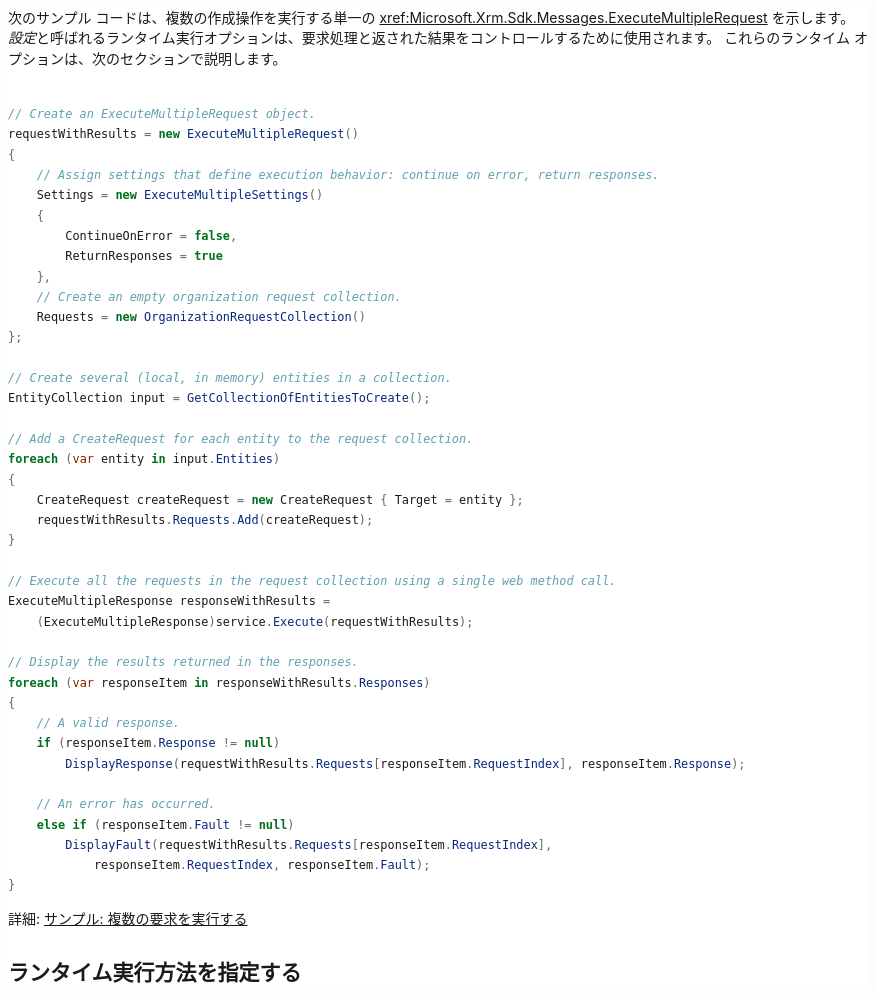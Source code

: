  次のサンプル コードは、複数の作成操作を実行する単一の <xref:Microsoft.Xrm.Sdk.Messages.ExecuteMultipleRequest> を示します。 *設定*と呼ばれるランタイム実行オプションは、要求処理と返された結果をコントロールするために使用されます。 これらのランタイム オプションは、次のセクションで説明します。  
  
```csharp

// Create an ExecuteMultipleRequest object.
requestWithResults = new ExecuteMultipleRequest()
{
    // Assign settings that define execution behavior: continue on error, return responses. 
    Settings = new ExecuteMultipleSettings()
    {
        ContinueOnError = false,
        ReturnResponses = true
    },
    // Create an empty organization request collection.
    Requests = new OrganizationRequestCollection()
};

// Create several (local, in memory) entities in a collection. 
EntityCollection input = GetCollectionOfEntitiesToCreate();

// Add a CreateRequest for each entity to the request collection.
foreach (var entity in input.Entities)
{
    CreateRequest createRequest = new CreateRequest { Target = entity };
    requestWithResults.Requests.Add(createRequest);
}

// Execute all the requests in the request collection using a single web method call.
ExecuteMultipleResponse responseWithResults =
    (ExecuteMultipleResponse)service.Execute(requestWithResults);

// Display the results returned in the responses.
foreach (var responseItem in responseWithResults.Responses)
{
    // A valid response.
    if (responseItem.Response != null)
        DisplayResponse(requestWithResults.Requests[responseItem.RequestIndex], responseItem.Response);

    // An error has occurred.
    else if (responseItem.Fault != null)
        DisplayFault(requestWithResults.Requests[responseItem.RequestIndex], 
            responseItem.RequestIndex, responseItem.Fault);
}
```
  
詳細:  [サンプル: 複数の要求を実行する](samples/execute-multiple-requests.md)
  
<a name="options"></a>
 
## <a name="specify-run-time-execution-options"></a>ランタイム実行方法を指定する  
